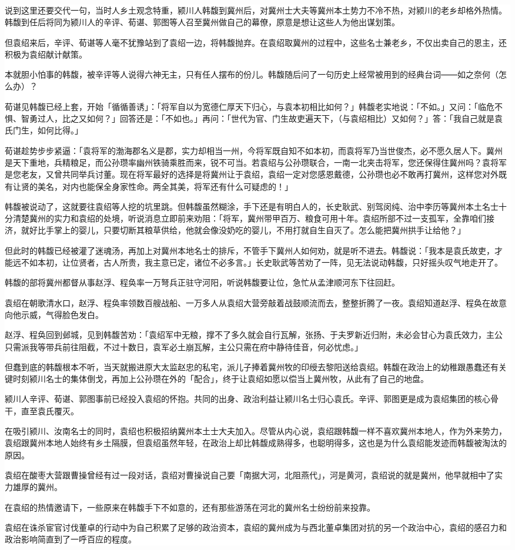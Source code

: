 

说到这里还要交代一句，当时人乡土观念特重，颍川人韩馥到冀州后，对冀州士大夫等冀州本土势力不冷不热，对颍川的老乡却格外热情。韩馥到任后将同为颍川人的辛评、荀谌、郭图等人召至冀州做自己的幕僚，原意是想让这些人为他出谋划策。



但袁绍来后，辛评、荀谌等人毫不犹豫站到了袁绍一边，将韩馥抛弃。在袁绍取冀州的过程中，这些名士兼老乡，不仅出卖自己的恩主，还积极为袁绍献计献策。



本就胆小怕事的韩馥，被辛评等人说得六神无主，只有任人摆布的份儿。韩馥随后问了一句历史上经常被用到的经典台词——如之奈何（怎么办）？



荀谌见韩馥已经上套，开始「循循善诱」：「将军自以为宽德仁厚天下归心，与袁本初相比如何？」韩馥老实地说：「不如。」又问：「临危不惧、智勇过人，比之又如何？」回答还是：「不如也。」再问：「世代为官、门生故吏遍天下，（与袁绍相比）又如何？」答：「我自己就是袁氏门生，如何比得。」



荀谌趁势步步紧逼：「袁将军的渤海郡名义是郡，实力却相当一州，今将军既自知不如本初，而袁将军乃当世俊杰，必不愿久居人下。冀州是天下重地，兵精粮足，而公孙瓒率幽州铁骑乘胜而来，锐不可当。若袁绍与公孙瓒联合，一南一北夹击将军，您还保得住冀州吗？袁将军是您老友，又曾共同举兵讨董。现在将军最好的选择是将冀州让于袁绍，袁绍一定对您感恩戴德，公孙瓒也必不敢再打冀州，这样您对外既有让贤的美名，对内也能保全身家性命。两全其美，将军还有什么可疑虑的！」



韩馥被说动了，这就要往袁绍等人挖的坑里跳。但韩馥虽然糊涂，手下还是有明白人的，长史耿武、别驾闵纯、治中李历等冀州本土名士十分清楚冀州的实力和袁绍的处境，听说消息立即前来劝阻：「将军，冀州带甲百万、粮食可用十年。袁绍所部不过一支孤军，全靠咱们接济，就好比手掌上的婴儿，只要切断其粮草供给，他就会像没奶吃的婴儿，不用打就自生自灭了。怎么能把冀州拱手让给他？」



但此时的韩馥已经被灌了迷魂汤，再加上对冀州本地名士的排斥，不管手下冀州人如何劝，就是听不进去。韩馥说：「我本是袁氏故吏，才能远不如本初，让位贤者，古人所贵，我主意已定，诸位不必多言。」长史耿武等苦劝了一阵，见无法说动韩馥，只好摇头叹气地走开了。



韩馥的部将冀州都督从事赵浮、程奂率一万弩兵正驻守河阳，听说韩馥要让位，急忙从孟津顺河东下往回赶。



袁绍在朝歌清水口，赵浮、程奂率领数百艘战船、一万多人从袁绍大营旁敲着战鼓顺流而去，整整折腾了一夜。袁绍知道赵浮、程奂在故意向他示威，气得脸色发白。



赵浮、程奂回到邺城，见到韩馥苦劝：「袁绍军中无粮，撑不了多久就会自行瓦解，张扬、于夫罗新近归附，未必会甘心为袁氏效力，主公只需派我等带兵前往阻截，不过十数日，袁军必土崩瓦解，主公只需在府中静待佳音，何必忧虑。」



但蠢到底的韩馥根本不听，当天就搬进原大太监赵忠的私宅，派儿子捧着冀州牧的印绶去黎阳送给袁绍。韩馥在政治上的幼稚跟愚蠢还有关键时刻颍川名士的集体倒戈，再加上公孙瓒在外的「配合」，终于让袁绍如愿以偿当上冀州牧，从此有了自己的地盘。



颍川人辛评、荀谌、郭图事前已经投入袁绍的怀抱。共同的出身、政治利益让颍川名士归心袁氏。辛评、郭图更是成为袁绍集团的核心骨干，直至袁氏覆灭。



在吸引颍川、汝南名士的同时，袁绍也积极招纳冀州本土士大夫加入。尽管从内心说，袁绍跟韩馥一样不喜欢冀州本地人，作为外来势力，袁绍跟冀州本地人始终有乡土隔膜，但袁绍虽然年轻，在政治上却比韩馥成熟得多，也聪明得多，这也是为什么袁绍能发迹而韩馥被淘汰的原因。



袁绍在酸枣大营跟曹操曾经有过一段对话，袁绍对曹操说自己要「南据大河，北阻燕代」，河是黄河，袁绍说的就是冀州，他早就相中了实力雄厚的冀州。



在袁绍的热情邀请下，一些原来在韩馥手下不如意的，还有那些游荡在河北的冀州名士纷纷前来投靠。



袁绍在诛杀宦官讨伐董卓的行动中为自己积累了足够的政治资本，袁绍的冀州成为与西北董卓集团对抗的另一个政治中心，袁绍的感召力和政治影响简直到了一呼百应的程度。
